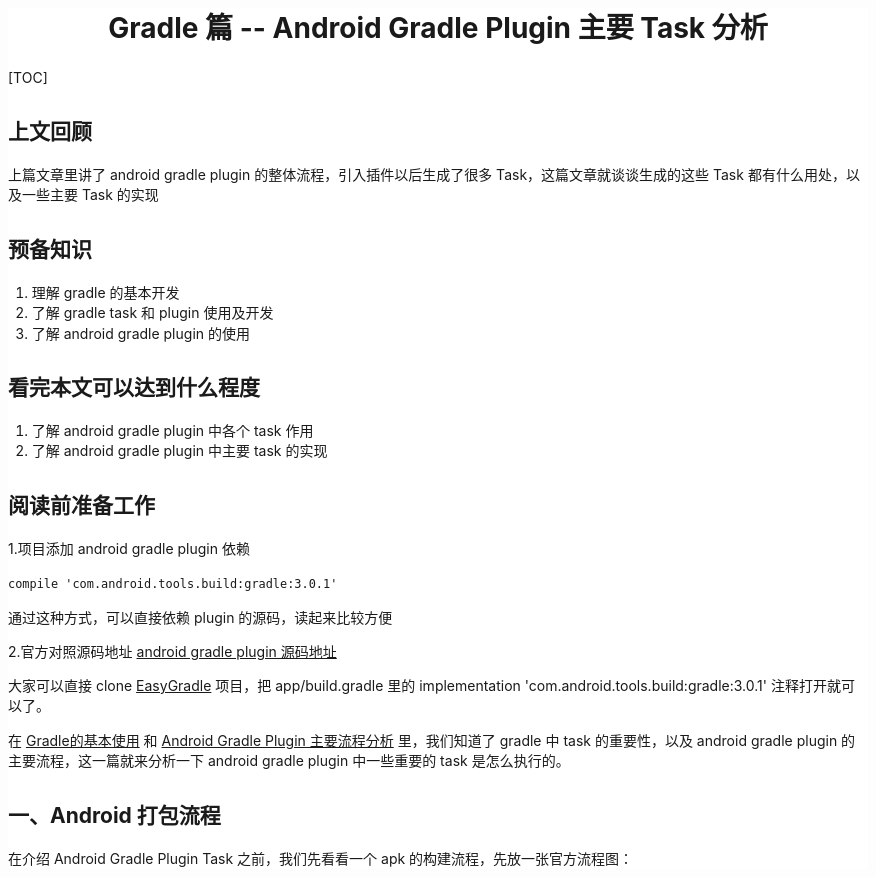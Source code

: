 <h1 align="center">Gradle 篇 -- Android Gradle Plugin 主要 Task 分析</h1>

[TOC]

## 上文回顾

上篇文章里讲了 android gradle plugin 的整体流程，引入插件以后生成了很多 Task，这篇文章就谈谈生成的这些 Task 都有什么用处，以及一些主要 Task 的实现

## 预备知识

1. 理解 gradle 的基本开发
2. 了解 gradle task 和 plugin 使用及开发
3. 了解 android gradle plugin 的使用

## 看完本文可以达到什么程度

1. 了解 android gradle plugin 中各个 task 作用
2. 了解 android gradle plugin 中主要 task 的实现

## 阅读前准备工作

1.项目添加 android gradle plugin 依赖

```text
compile 'com.android.tools.build:gradle:3.0.1'
```

通过这种方式，可以直接依赖 plugin 的源码，读起来比较方便

2.官方对照源码地址 [android gradle plugin 源码地址](https://link.zhihu.com/?target=https%3A//android.googlesource.com/platform/tools/base/%2B/refs/tags/gradle_3.0.0/build-system/)

大家可以直接 clone [EasyGradle](https://link.zhihu.com/?target=https%3A//github.com/5A59/android-training/tree/master/gradle/EasyGradle) 项目，把 app/build.gradle 里的 implementation 'com.android.tools.build:gradle:3.0.1' 注释打开就可以了。

在 [Gradle的基本使用](https://link.zhihu.com/?target=https%3A//juejin.im/post/5cd441f851882554b86d088b) 和 [Android Gradle Plugin 主要流程分析](https://link.zhihu.com/?target=https%3A//juejin.im/post/5cd640526fb9a03232199a05) 里，我们知道了 gradle 中 task 的重要性，以及 android gradle plugin 的主要流程，这一篇就来分析一下 android gradle plugin 中一些重要的 task 是怎么执行的。

## 一、Android 打包流程

在介绍 Android Gradle Plugin Task 之前，我们先看看一个 apk 的构建流程，先放一张官方流程图：
